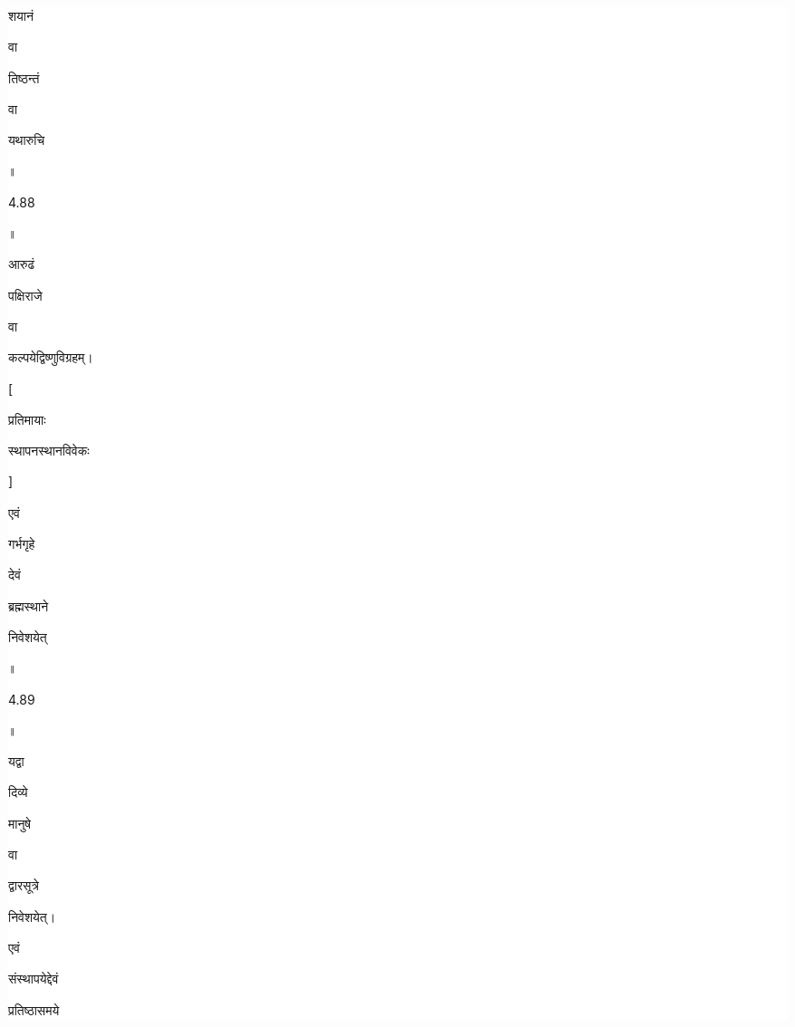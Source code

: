 शयानं

वा

तिष्ठन्तं

वा

यथारुचि

॥

4.88

॥

आरुढं

पक्षिराजे

वा

कल्पयेद्विष्णुविग्रहम्।

\[

प्रतिमायाः

स्थापनस्थानविवेकः

\]

एवं

गर्भगृहे

देवं

ब्रह्मस्थाने

निवेशयेत्

॥

4.89

॥

यद्वा

दिव्ये

मानुषे

वा

द्वारसूत्रे

निवेशयेत्।

एवं

संस्थापयेद्देवं

प्रतिष्ठासमये
